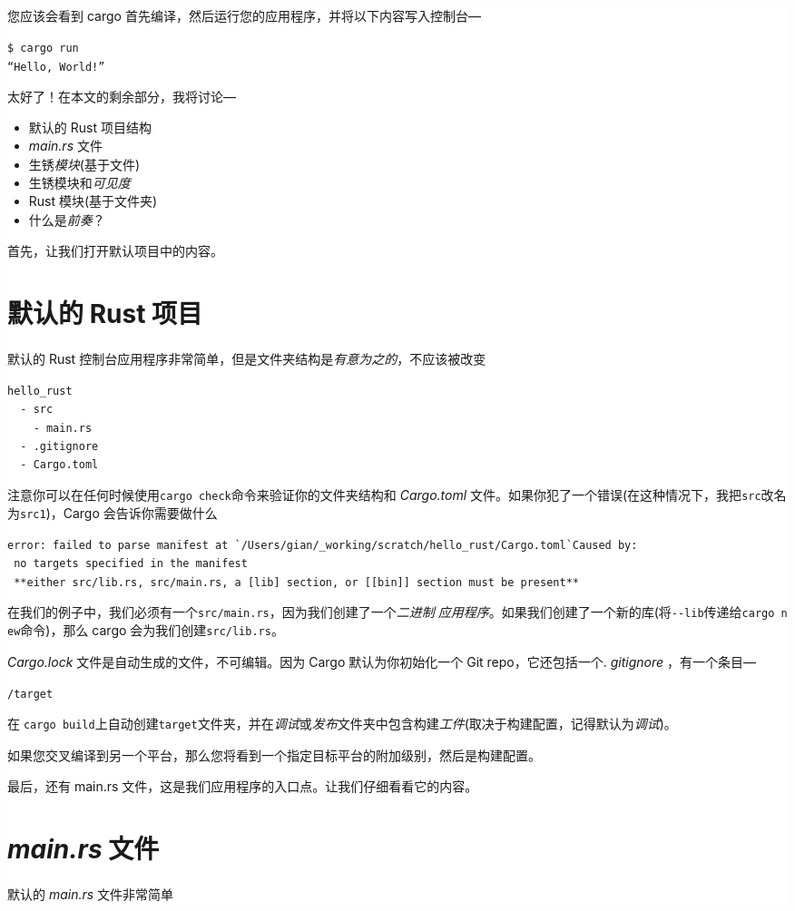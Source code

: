 您应该会看到 cargo 首先编译，然后运行您的应用程序，并将以下内容写入控制台—

```
$ cargo run
“Hello, World!”
```

太好了！在本文的剩余部分，我将讨论—

*   默认的 Rust 项目结构
*   *main.rs* 文件
*   生锈*模块*(基于文件)
*   生锈模块和*可见度*
*   Rust 模块(基于文件夹)
*   什么是*前奏*？

首先，让我们打开默认项目中的内容。

# 默认的 Rust 项目

默认的 Rust 控制台应用程序非常简单，但是文件夹结构是*有意为之的*，不应该被改变

```
hello_rust
  - src
    - main.rs
  - .gitignore
  - Cargo.toml
```

注意你可以在任何时候使用`cargo check`命令来验证你的文件夹结构和 *Cargo.toml* 文件。如果你犯了一个错误(在这种情况下，我把`src`改名为`src1`)，Cargo 会告诉你需要做什么

```
error: failed to parse manifest at `/Users/gian/_working/scratch/hello_rust/Cargo.toml`Caused by:
 no targets specified in the manifest
 **either src/lib.rs, src/main.rs, a [lib] section, or [[bin]] section must be present**
```

在我们的例子中，我们必须有一个`src/main.rs`，因为我们创建了一个*二进制* *应用程序*。如果我们创建了一个新的库(将`--lib`传递给`cargo new`命令)，那么 cargo 会为我们创建`src/lib.rs`。

*Cargo.lock* 文件是自动生成的文件，不可编辑。因为 Cargo 默认为你初始化一个 Git repo，它还包括一个. *gitignore* ，有一个条目—

```
/target
```

在 `cargo build`上自动创建`target`文件夹，并在*调试*或*发布*文件夹中包含构建*工件*(取决于构建配置，记得默认为*调试*)。

如果您交叉编译到另一个平台，那么您将看到一个指定目标平台的附加级别，然后是构建配置。

最后，还有 main.rs 文件，这是我们应用程序的入口点。让我们仔细看看它的内容。

# *main.rs* 文件

默认的 *main.rs* 文件非常简单
